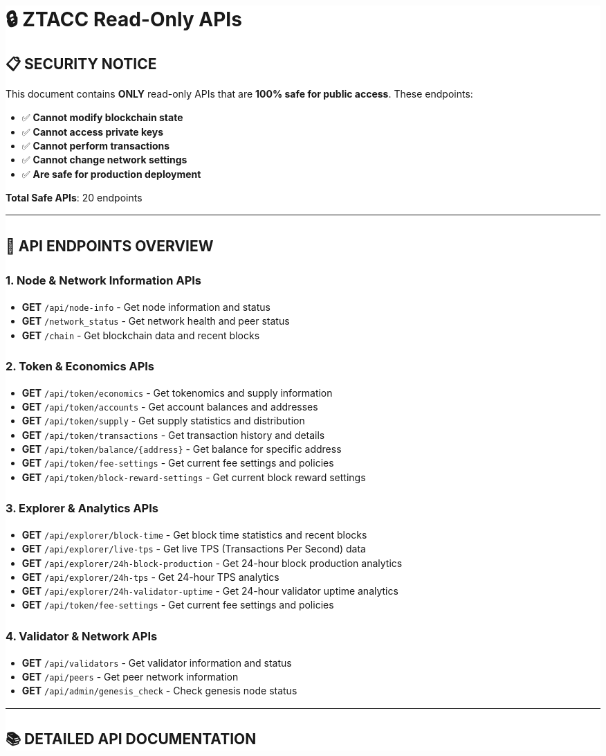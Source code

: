 # 🔒 ZTACC Read-Only APIs

## 📋 **SECURITY NOTICE**

This document contains **ONLY** read-only APIs that are **100% safe for public access**. These endpoints:
- ✅ **Cannot modify blockchain state**
- ✅ **Cannot access private keys**
- ✅ **Cannot perform transactions**
- ✅ **Cannot change network settings**
- ✅ **Are safe for production deployment**

**Total Safe APIs**: 20 endpoints

---

## 🚀 **API ENDPOINTS OVERVIEW**

### **1. Node & Network Information APIs**
- **GET** `/api/node-info` - Get node information and status
- **GET** `/network_status` - Get network health and peer status
- **GET** `/chain` - Get blockchain data and recent blocks

### **2. Token & Economics APIs**
- **GET** `/api/token/economics` - Get tokenomics and supply information
- **GET** `/api/token/accounts` - Get account balances and addresses
- **GET** `/api/token/supply` - Get supply statistics and distribution
- **GET** `/api/token/transactions` - Get transaction history and details
- **GET** `/api/token/balance/{address}` - Get balance for specific address
- **GET** `/api/token/fee-settings` - Get current fee settings and policies
- **GET** `/api/token/block-reward-settings` - Get current block reward settings

### **3. Explorer & Analytics APIs**
- **GET** `/api/explorer/block-time` - Get block time statistics and recent blocks
- **GET** `/api/explorer/live-tps` - Get live TPS (Transactions Per Second) data
- **GET** `/api/explorer/24h-block-production` - Get 24-hour block production analytics
- **GET** `/api/explorer/24h-tps` - Get 24-hour TPS analytics
- **GET** `/api/explorer/24h-validator-uptime` - Get 24-hour validator uptime analytics
- **GET** `/api/token/fee-settings` - Get current fee settings and policies

### **4. Validator & Network APIs**
- **GET** `/api/validators` - Get validator information and status
- **GET** `/api/peers` - Get peer network information
- **GET** `/api/admin/genesis_check` - Check genesis node status

---

## 📚 **DETAILED API DOCUMENTATION**
